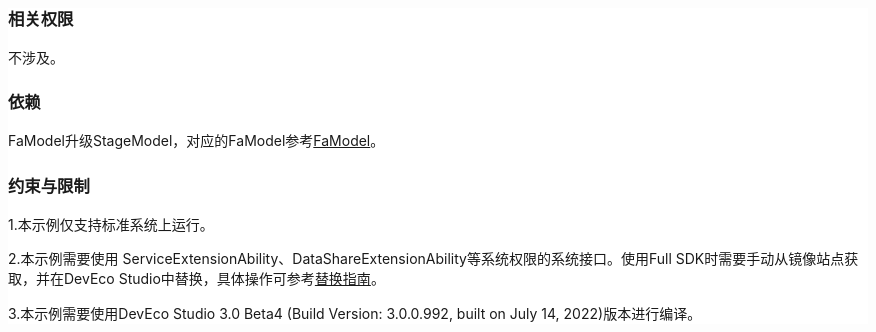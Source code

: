 ### 相关权限

不涉及。

### 依赖 

FaModel升级StageModel，对应的FaModel参考[FaModel](../FaModel)。

### 约束与限制

1.本示例仅支持标准系统上运行。

2.本示例需要使用 ServiceExtensionAbility、DataShareExtensionAbility等系统权限的系统接口。使用Full SDK时需要手动从镜像站点获取，并在DevEco Studio中替换，具体操作可参考[替换指南](https://gitee.com/openharmony/docs/blob/master/zh-cn/application-dev/quick-start/full-sdk-switch-guide.md)。

3.本示例需要使用DevEco Studio 3.0 Beta4 (Build Version: 3.0.0.992, built on July 14, 2022)版本进行编译。